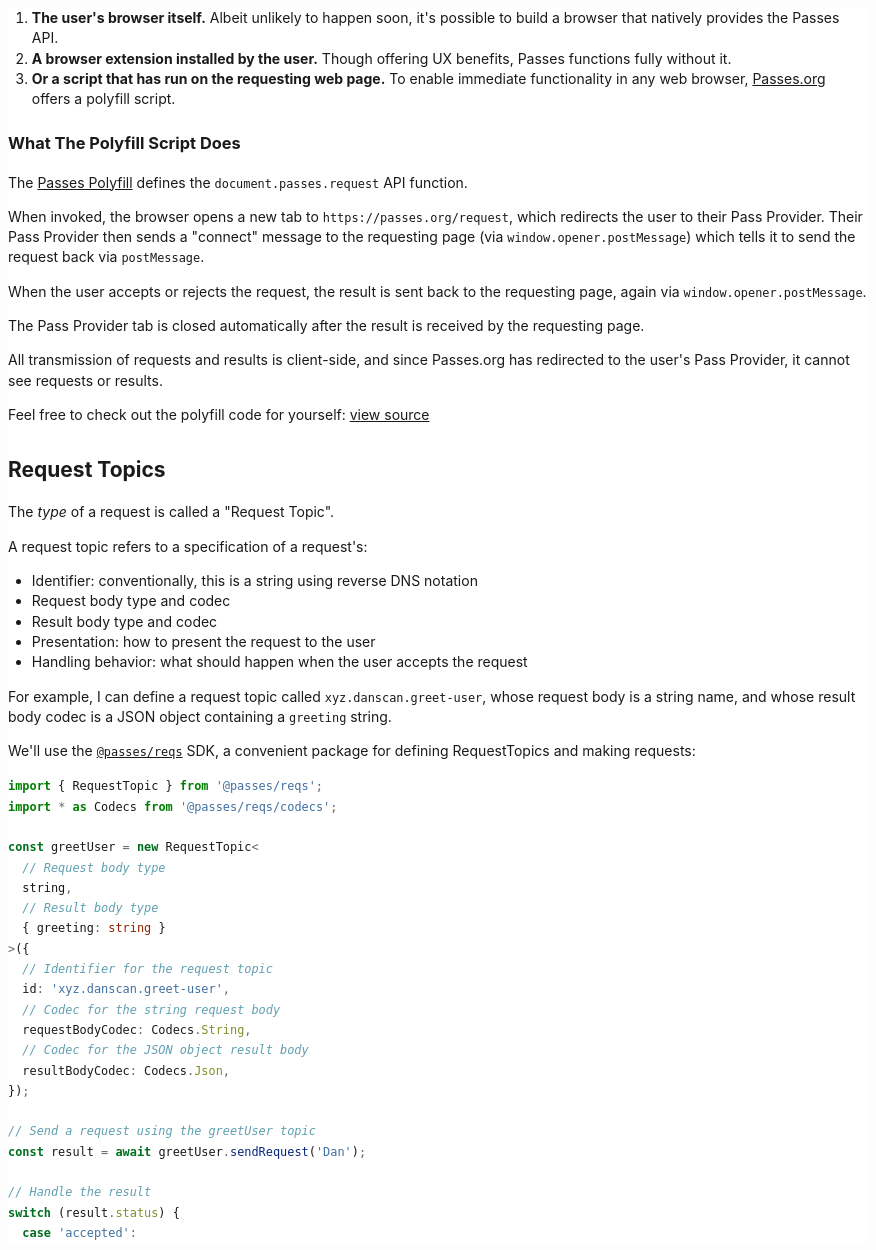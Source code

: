 1. **The user's browser itself.** Albeit unlikely to happen soon, it's possible to build a browser that natively provides the Passes API.
2. **A browser extension installed by the user.** Though offering UX benefits, Passes functions fully without it.
3. **Or a script that has run on the requesting web page.** To enable immediate functionality in any web browser, [Passes.org](https://docs.passes.org) offers a polyfill script.

### What The Polyfill Script Does

The [Passes Polyfill](https://docs.passes.org/packages/polyfill/quickstart.html) defines the `document.passes.request` API function.

When invoked, the browser opens a new tab to `https://passes.org/request`, which redirects the user to their Pass Provider. Their Pass Provider then sends a "connect" message to the requesting page (via `window.opener.postMessage`) which tells it to send the request back via `postMessage`.

When the user accepts or rejects the request, the result is sent back to the requesting page, again via `window.opener.postMessage`.

The Pass Provider tab is closed automatically after the result is received by the requesting page.

All transmission of requests and results is client-side, and since Passes.org has redirected to the user's Pass Provider, it cannot see requests or results.

Feel free to check out the polyfill code for yourself: [view source](https://unpkg.com/@passes/polyfill@0.1.5/src/main.js)

## Request Topics

The _type_ of a request is called a "Request Topic".

A request topic refers to a specification of a request's:
- Identifier: conventionally, this is a string using reverse DNS notation
- Request body type and codec 
- Result body type and codec
- Presentation: how to present the request to the user
- Handling behavior: what should happen when the user accepts the request

For example, I can define a request topic called `xyz.danscan.greet-user`, whose request body is a string name, and whose result body codec is a JSON object containing a `greeting` string.

We'll use the [`@passes/reqs`](https://www.npmjs.com/package/@passes/reqs) SDK, a convenient package for defining RequestTopics and making requests:

```typescript
import { RequestTopic } from '@passes/reqs';
import * as Codecs from '@passes/reqs/codecs';

const greetUser = new RequestTopic<
  // Request body type
  string,
  // Result body type
  { greeting: string }
>({
  // Identifier for the request topic
  id: 'xyz.danscan.greet-user',
  // Codec for the string request body
  requestBodyCodec: Codecs.String,
  // Codec for the JSON object result body
  resultBodyCodec: Codecs.Json,
});

// Send a request using the greetUser topic
const result = await greetUser.sendRequest('Dan');

// Handle the result
switch (result.status) {
  case 'accepted':
```